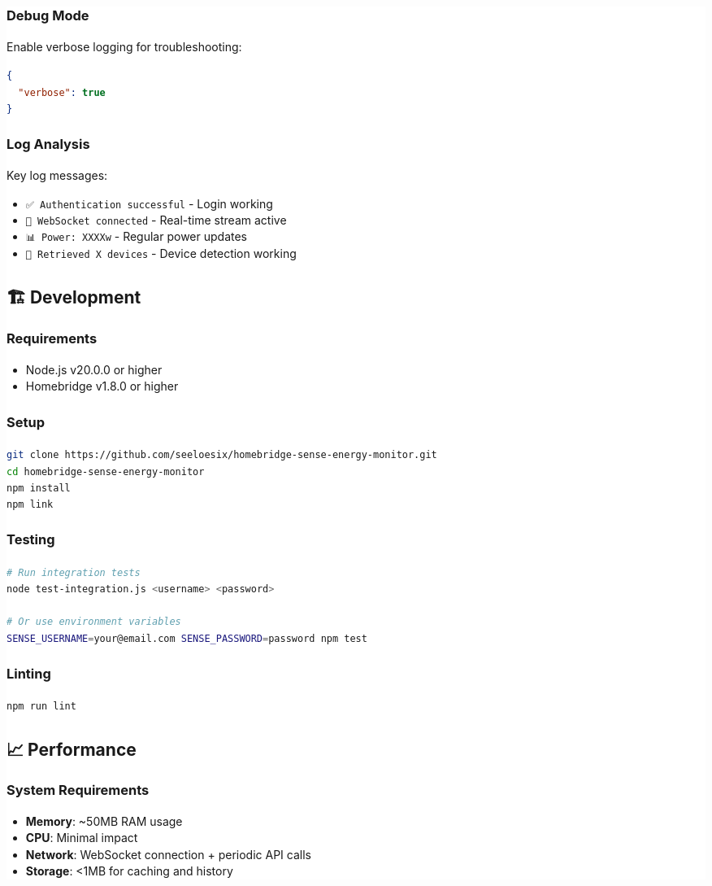 ### Debug Mode

Enable verbose logging for troubleshooting:

```json
{
  "verbose": true
}
```

### Log Analysis

Key log messages:
- `✅ Authentication successful` - Login working
- `🔌 WebSocket connected` - Real-time stream active
- `📊 Power: XXXXw` - Regular power updates
- `📱 Retrieved X devices` - Device detection working

## 🏗️ Development

### Requirements
- Node.js v20.0.0 or higher
- Homebridge v1.8.0 or higher

### Setup
```bash
git clone https://github.com/seeloesix/homebridge-sense-energy-monitor.git
cd homebridge-sense-energy-monitor
npm install
npm link
```

### Testing
```bash
# Run integration tests
node test-integration.js <username> <password>

# Or use environment variables
SENSE_USERNAME=your@email.com SENSE_PASSWORD=password npm test
```

### Linting
```bash
npm run lint
```

## 📈 Performance

### System Requirements
- **Memory**: ~50MB RAM usage
- **CPU**: Minimal impact
- **Network**: WebSocket connection + periodic API calls
- **Storage**: <1MB for caching and history
